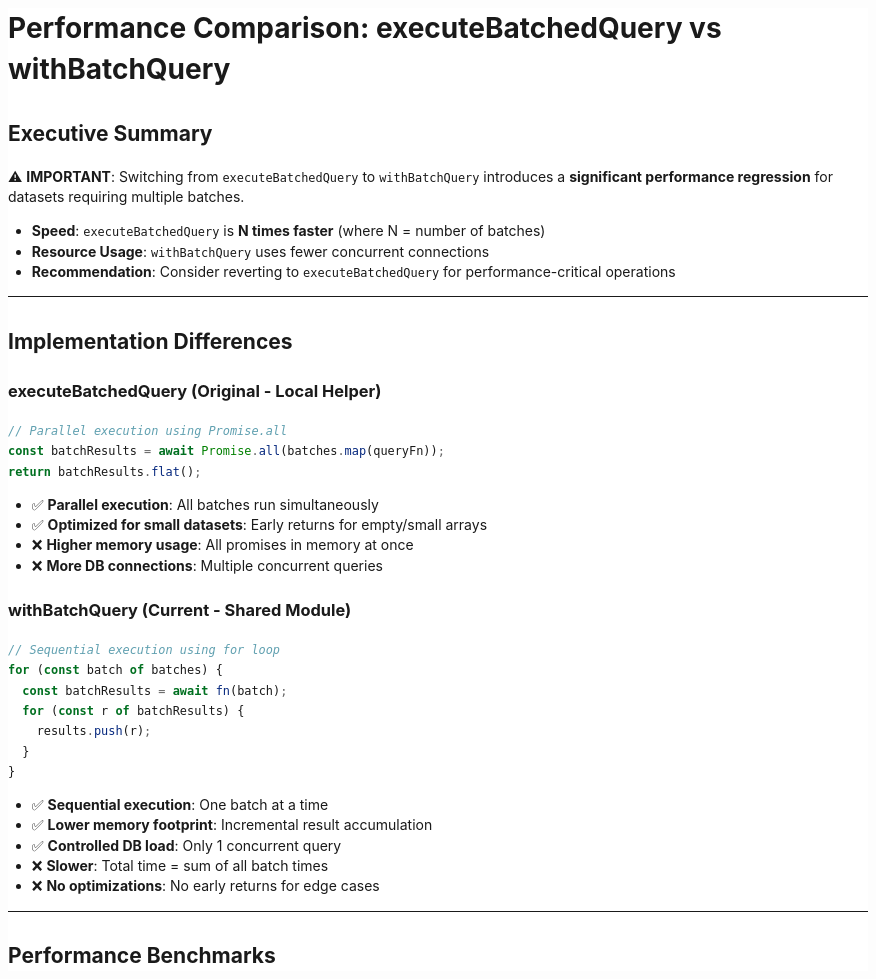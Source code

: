 # Performance Comparison: executeBatchedQuery vs withBatchQuery

## Executive Summary

⚠️ **IMPORTANT**: Switching from `executeBatchedQuery` to `withBatchQuery` introduces a **significant performance regression** for datasets requiring multiple batches.

- **Speed**: `executeBatchedQuery` is **N times faster** (where N = number of batches)
- **Resource Usage**: `withBatchQuery` uses fewer concurrent connections
- **Recommendation**: Consider reverting to `executeBatchedQuery` for performance-critical operations

---

## Implementation Differences

### executeBatchedQuery (Original - Local Helper)

```typescript
// Parallel execution using Promise.all
const batchResults = await Promise.all(batches.map(queryFn));
return batchResults.flat();
```

- ✅ **Parallel execution**: All batches run simultaneously
- ✅ **Optimized for small datasets**: Early returns for empty/small arrays
- ❌ **Higher memory usage**: All promises in memory at once
- ❌ **More DB connections**: Multiple concurrent queries

### withBatchQuery (Current - Shared Module)

```typescript
// Sequential execution using for loop
for (const batch of batches) {
  const batchResults = await fn(batch);
  for (const r of batchResults) {
    results.push(r);
  }
}
```

- ✅ **Sequential execution**: One batch at a time
- ✅ **Lower memory footprint**: Incremental result accumulation
- ✅ **Controlled DB load**: Only 1 concurrent query
- ❌ **Slower**: Total time = sum of all batch times
- ❌ **No optimizations**: No early returns for edge cases

---

## Performance Benchmarks
